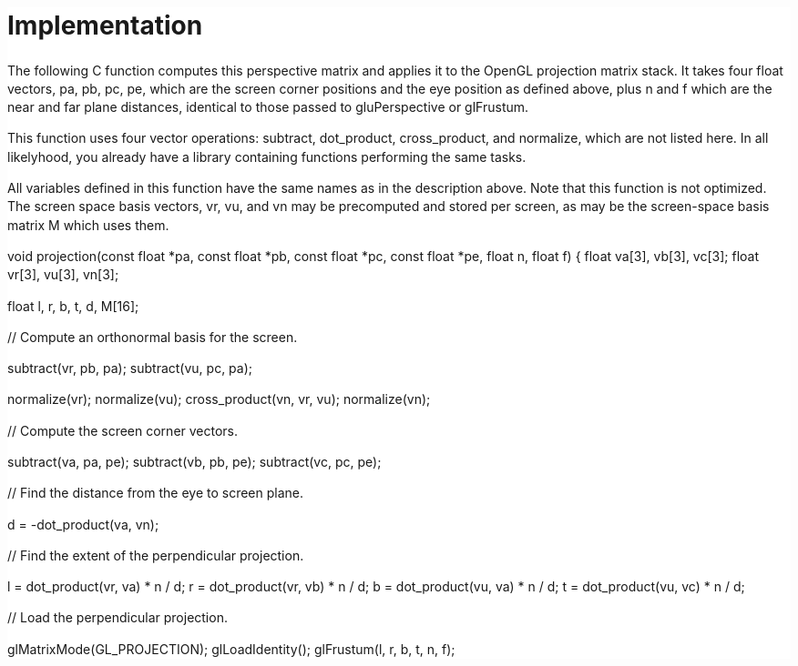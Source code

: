 # Implementation
The following C function computes this perspective matrix and applies it to the OpenGL projection matrix stack. It takes four float vectors, pa, pb, pc, pe, which are the screen corner positions and the eye position as defined above, plus n and f which are the near and far plane distances, identical to those passed to gluPerspective or glFrustum.

This function uses four vector operations: subtract, dot_product, cross_product, and normalize, which are not listed here. In all likelyhood, you already have a library containing functions performing the same tasks.

All variables defined in this function have the same names as in the description above. Note that this function is not optimized. The screen space basis vectors, vr, vu, and vn may be precomputed and stored per screen, as may be the screen-space basis matrix M which uses them.

void projection(const float *pa,
const float *pb,
const float *pc,
const float *pe, float n, float f)
{
float va[3], vb[3], vc[3];
float vr[3], vu[3], vn[3];

float l, r, b, t, d, M[16];

// Compute an orthonormal basis for the screen.

subtract(vr, pb, pa);
subtract(vu, pc, pa);

normalize(vr);
normalize(vu);
cross_product(vn, vr, vu);
normalize(vn);

// Compute the screen corner vectors.

subtract(va, pa, pe);
subtract(vb, pb, pe);
subtract(vc, pc, pe);

// Find the distance from the eye to screen plane.

d = -dot_product(va, vn);

// Find the extent of the perpendicular projection.

l = dot_product(vr, va) * n / d;
r = dot_product(vr, vb) * n / d;
b = dot_product(vu, va) * n / d;
t = dot_product(vu, vc) * n / d;

// Load the perpendicular projection.

glMatrixMode(GL_PROJECTION);
glLoadIdentity();
glFrustum(l, r, b, t, n, f);
